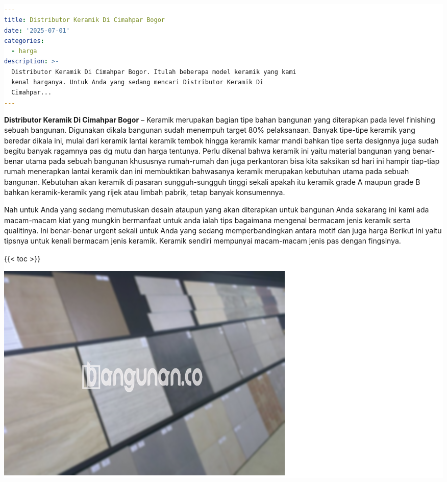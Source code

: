 ```yaml
---
title: Distributor Keramik Di Cimahpar Bogor
date: '2025-07-01'
categories:
  - harga
description: >-
  Distributor Keramik Di Cimahpar Bogor. Itulah beberapa model keramik yang kami
  kenal harganya. Untuk Anda yang sedang mencari Distributor Keramik Di
  Cimahpar...
---
```


**Distributor Keramik Di Cimahpar Bogor** – Keramik merupakan bagian tipe bahan bangunan yang diterapkan pada level finishing sebuah bangunan. Digunakan dikala bangunan sudah menempuh target 80% pelaksanaan. Banyak tipe-tipe keramik yang beredar dikala ini, mulai dari keramik lantai keramik tembok hingga keramik kamar mandi bahkan tipe serta designnya juga sudah begitu banyak ragamnya pas dg mutu dan harga tentunya. Perlu dikenal bahwa keramik ini yaitu material bangunan yang benar-benar utama pada sebuah bangunan khususnya rumah-rumah dan juga perkantoran bisa kita saksikan sd hari ini hampir tiap-tiap rumah menerapkan lantai keramik dan ini membuktikan bahwasanya keramik merupakan kebutuhan utama pada sebuah bangunan. Kebutuhan akan keramik di pasaran sungguh-sungguh tinggi sekali apakah itu keramik grade A maupun grade B bahkan keramik-keramik yang rijek atau limbah pabrik, tetap banyak konsumennya.

Nah untuk Anda yang sedang memutuskan desain ataupun yang akan diterapkan untuk bangunan Anda sekarang ini kami ada macam-macam kiat yang mungkin bermanfaat untuk anda ialah tips bagaimana mengenal bermacam jenis keramik serta qualitinya. Ini benar-benar urgent sekali untuk Anda yang sedang memperbandingkan antara motif dan juga harga Berikut ini yaitu tipsnya untuk kenali bermacam jenis keramik. Keramik sendiri mempunyai macam-macam jenis pas dengan fingsinya.

{{< toc >}}

![Distributor Keramik Di Cimahpar Bogor](/images/distributor-keramik-27.png)
